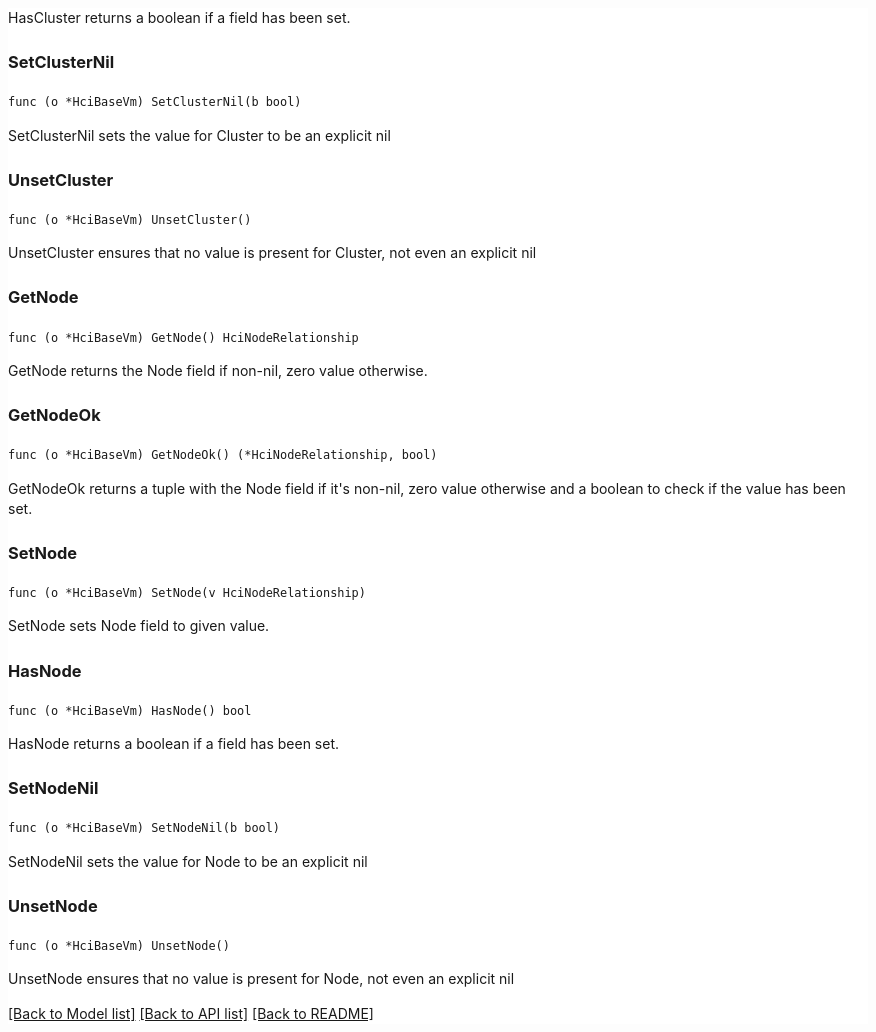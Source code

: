HasCluster returns a boolean if a field has been set.

### SetClusterNil

`func (o *HciBaseVm) SetClusterNil(b bool)`

 SetClusterNil sets the value for Cluster to be an explicit nil

### UnsetCluster
`func (o *HciBaseVm) UnsetCluster()`

UnsetCluster ensures that no value is present for Cluster, not even an explicit nil
### GetNode

`func (o *HciBaseVm) GetNode() HciNodeRelationship`

GetNode returns the Node field if non-nil, zero value otherwise.

### GetNodeOk

`func (o *HciBaseVm) GetNodeOk() (*HciNodeRelationship, bool)`

GetNodeOk returns a tuple with the Node field if it's non-nil, zero value otherwise
and a boolean to check if the value has been set.

### SetNode

`func (o *HciBaseVm) SetNode(v HciNodeRelationship)`

SetNode sets Node field to given value.

### HasNode

`func (o *HciBaseVm) HasNode() bool`

HasNode returns a boolean if a field has been set.

### SetNodeNil

`func (o *HciBaseVm) SetNodeNil(b bool)`

 SetNodeNil sets the value for Node to be an explicit nil

### UnsetNode
`func (o *HciBaseVm) UnsetNode()`

UnsetNode ensures that no value is present for Node, not even an explicit nil

[[Back to Model list]](../README.md#documentation-for-models) [[Back to API list]](../README.md#documentation-for-api-endpoints) [[Back to README]](../README.md)


